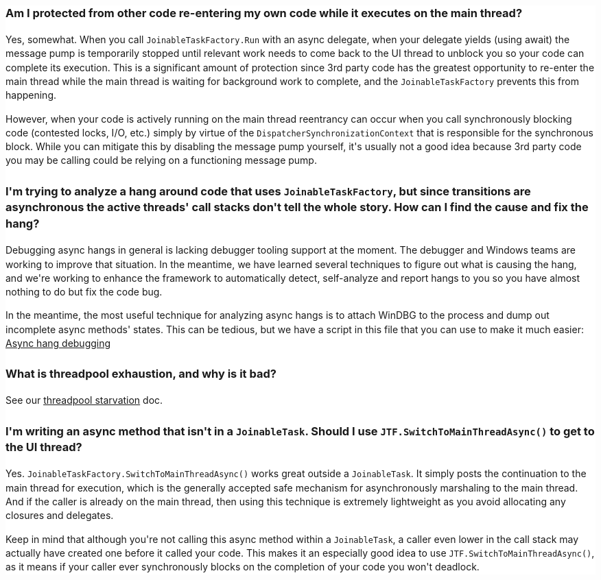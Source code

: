 ### Am I protected from other code re-entering my own code while it executes on the main thread?

Yes, somewhat. When you call `JoinableTaskFactory.Run` with an async delegate,
when your delegate yields (using await) the message pump is temporarily
stopped until relevant work needs to come back to the UI thread to unblock
you so your code can complete its execution. This is a significant amount
of protection since 3rd party code has the greatest opportunity to re-enter
the main thread while the main thread is waiting for background work to
complete, and the `JoinableTaskFactory` prevents this from happening.

However, when your code is actively running on the main thread reentrancy
can occur when you call synchronously blocking code (contested locks,
I/O, etc.) simply by virtue of the `DispatcherSynchronizationContext` that
is responsible for the synchronous block. While you can mitigate this by
disabling the message pump yourself, it's usually not a good idea because
3rd party code you may be calling could be relying on a functioning message
pump.

### I'm trying to analyze a hang around code that uses `JoinableTaskFactory`, but since transitions are asynchronous the active threads' call stacks don't tell the whole story. How can I find the cause and fix the hang?

Debugging async hangs in general is lacking debugger tooling support at
the moment. The debugger and Windows teams are working to improve that
situation. In the meantime, we have learned several techniques to figure
out what is causing the hang, and we're working to enhance the framework
to automatically detect, self-analyze and report hangs to you so you have
almost nothing to do but fix the code bug.

In the meantime, the most useful technique for analyzing async hangs is to
attach WinDBG to the process and dump out incomplete async methods' states.
This can be tedious, but we have a script in this file that you can use
to make it much easier: [Async hang debugging][AsyncHangDebugging]

### What is threadpool exhaustion, and why is it bad?

See our [threadpool starvation](threadpool_starvation.md) doc.

### I'm writing an async method that isn't in a `JoinableTask`. Should I use `JTF.SwitchToMainThreadAsync()` to get to the UI thread?

Yes. `JoinableTaskFactory.SwitchToMainThreadAsync()` works great outside
a `JoinableTask`. It simply posts the continuation to the main thread for
execution, which is the generally accepted safe mechanism for asynchronously
marshaling to the main thread. And if the caller is already on the main
thread, then using this technique is extremely lightweight as you avoid
allocating any closures and delegates.

Keep in mind that although you're not calling this async method within
a `JoinableTask`, a caller even lower in the call stack may actually have
created one before it called your code. This makes it an especially good
idea to use `JTF.SwitchToMainThreadAsync()`, as it means if your caller ever
synchronously blocks on the completion of your code you won't deadlock.


[AsyncHangDebugging]: https://github.com/Microsoft/VSProjectSystem/blob/master/doc/scenario/analyze_hangs.md
[JTFBlog]: https://devblogs.microsoft.com/premier-developer/asynchronous-and-multithreaded-programming-within-vs-using-the-joinabletaskfactory/